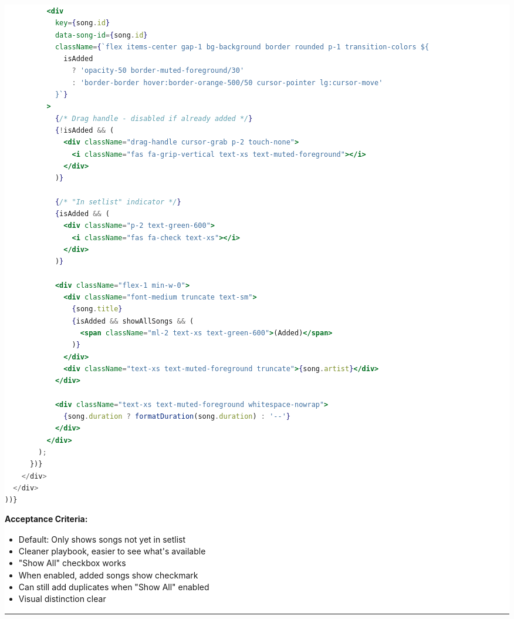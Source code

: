 ```jsx
          <div
            key={song.id}
            data-song-id={song.id}
            className={`flex items-center gap-1 bg-background border rounded p-1 transition-colors ${
              isAdded
                ? 'opacity-50 border-muted-foreground/30'
                : 'border-border hover:border-orange-500/50 cursor-pointer lg:cursor-move'
            }`}
          >
            {/* Drag handle - disabled if already added */}
            {!isAdded && (
              <div className="drag-handle cursor-grab p-2 touch-none">
                <i className="fas fa-grip-vertical text-xs text-muted-foreground"></i>
              </div>
            )}

            {/* "In setlist" indicator */}
            {isAdded && (
              <div className="p-2 text-green-600">
                <i className="fas fa-check text-xs"></i>
              </div>
            )}

            <div className="flex-1 min-w-0">
              <div className="font-medium truncate text-sm">
                {song.title}
                {isAdded && showAllSongs && (
                  <span className="ml-2 text-xs text-green-600">(Added)</span>
                )}
              </div>
              <div className="text-xs text-muted-foreground truncate">{song.artist}</div>
            </div>

            <div className="text-xs text-muted-foreground whitespace-nowrap">
              {song.duration ? formatDuration(song.duration) : '--'}
            </div>
          </div>
        );
      })}
    </div>
  </div>
))}
```

**Acceptance Criteria:**
- Default: Only shows songs not yet in setlist
- Cleaner playbook, easier to see what's available
- "Show All" checkbox works
- When enabled, added songs show checkmark
- Can still add duplicates when "Show All" enabled
- Visual distinction clear

---